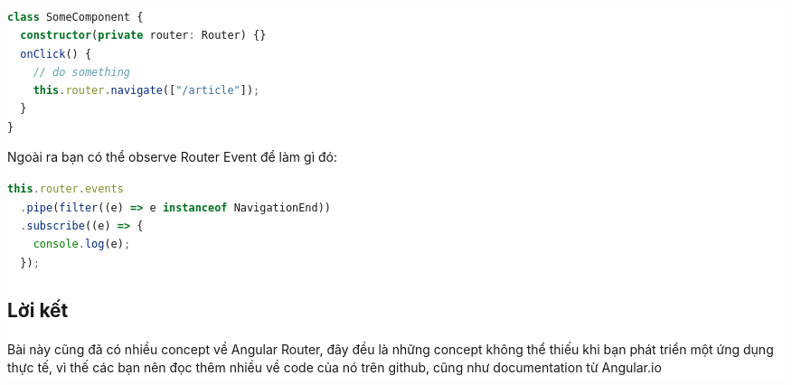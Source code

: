 ```ts
class SomeComponent {
  constructor(private router: Router) {}
  onClick() {
    // do something
    this.router.navigate(["/article"]);
  }
}
```

Ngoài ra bạn có thể observe Router Event để làm gì đó:

```ts
this.router.events
  .pipe(filter((e) => e instanceof NavigationEnd))
  .subscribe((e) => {
    console.log(e);
  });
```

## Lời kết

Bài này cũng đã có nhiều concept về Angular Router, đây đều là những concept không thể thiếu khi bạn phát triển một ứng dụng thực tế, vì thế các bạn nên đọc thêm nhiều về code của nó trên github, cũng như documentation từ Angular.io
